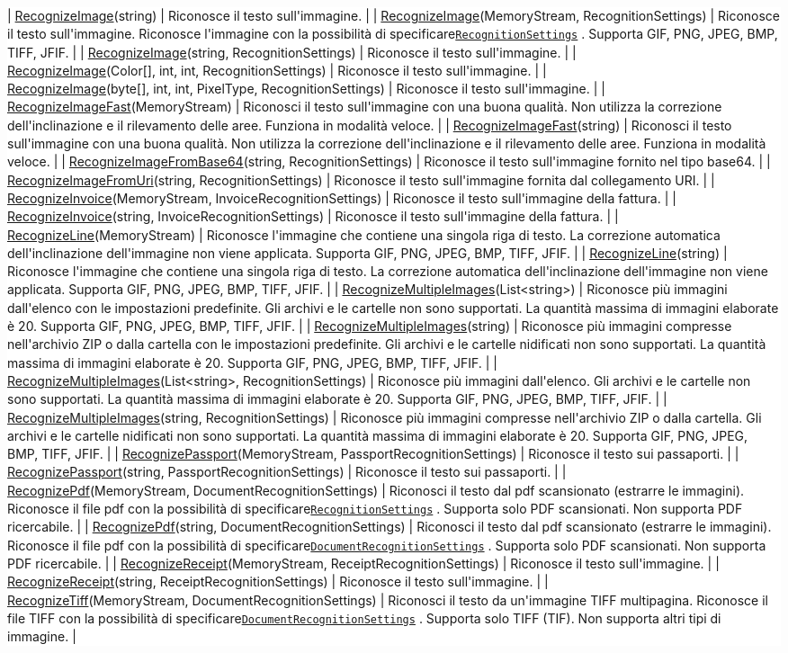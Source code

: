 | [RecognizeImage](../../aspose.ocr/asposeocr/recognizeimage/#recognizeimage_5)(string) | Riconosce il testo sull'immagine. |
| [RecognizeImage](../../aspose.ocr/asposeocr/recognizeimage/#recognizeimage_2)(MemoryStream, RecognitionSettings) | Riconosce il testo sull'immagine.  Riconosce l'immagine con la possibilità di specificare[`RecognitionSettings`](../recognitionsettings/) . Supporta GIF, PNG, JPEG, BMP, TIFF, JFIF. |
| [RecognizeImage](../../aspose.ocr/asposeocr/recognizeimage/#recognizeimage_3)(string, RecognitionSettings) | Riconosce il testo sull'immagine. |
| [RecognizeImage](../../aspose.ocr/asposeocr/recognizeimage/#recognizeimage)(Color[], int, int, RecognitionSettings) | Riconosce il testo sull'immagine. |
| [RecognizeImage](../../aspose.ocr/asposeocr/recognizeimage/#recognizeimage_1)(byte[], int, int, PixelType, RecognitionSettings) | Riconosce il testo sull'immagine. |
| [RecognizeImageFast](../../aspose.ocr/asposeocr/recognizeimagefast/#recognizeimagefast)(MemoryStream) | Riconosci il testo sull'immagine con una buona qualità. Non utilizza la correzione dell'inclinazione e il rilevamento delle aree. Funziona in modalità veloce. |
| [RecognizeImageFast](../../aspose.ocr/asposeocr/recognizeimagefast/#recognizeimagefast_1)(string) | Riconosci il testo sull'immagine con una buona qualità. Non utilizza la correzione dell'inclinazione e il rilevamento delle aree. Funziona in modalità veloce. |
| [RecognizeImageFromBase64](../../aspose.ocr/asposeocr/recognizeimagefrombase64/)(string, RecognitionSettings) | Riconosce il testo sull'immagine fornito nel tipo base64. |
| [RecognizeImageFromUri](../../aspose.ocr/asposeocr/recognizeimagefromuri/)(string, RecognitionSettings) | Riconosce il testo sull'immagine fornita dal collegamento URI. |
| [RecognizeInvoice](../../aspose.ocr/asposeocr/recognizeinvoice/#recognizeinvoice)(MemoryStream, InvoiceRecognitionSettings) | Riconosce il testo sull'immagine della fattura. |
| [RecognizeInvoice](../../aspose.ocr/asposeocr/recognizeinvoice/#recognizeinvoice_1)(string, InvoiceRecognitionSettings) | Riconosce il testo sull'immagine della fattura. |
| [RecognizeLine](../../aspose.ocr/asposeocr/recognizeline/#recognizeline)(MemoryStream) | Riconosce l'immagine che contiene una singola riga di testo.  La correzione automatica dell'inclinazione dell'immagine non viene applicata. Supporta GIF, PNG, JPEG, BMP, TIFF, JFIF. |
| [RecognizeLine](../../aspose.ocr/asposeocr/recognizeline/#recognizeline_1)(string) | Riconosce l'immagine che contiene una singola riga di testo.  La correzione automatica dell'inclinazione dell'immagine non viene applicata. Supporta GIF, PNG, JPEG, BMP, TIFF, JFIF. |
| [RecognizeMultipleImages](../../aspose.ocr/asposeocr/recognizemultipleimages/#recognizemultipleimages)(List&lt;string&gt;) | Riconosce più immagini dall'elenco con le impostazioni predefinite.  Gli archivi e le cartelle non sono supportati. La quantità massima di immagini elaborate è 20. Supporta GIF, PNG, JPEG, BMP, TIFF, JFIF. |
| [RecognizeMultipleImages](../../aspose.ocr/asposeocr/recognizemultipleimages/#recognizemultipleimages_2)(string) | Riconosce più immagini compresse nell'archivio ZIP o dalla cartella con le impostazioni predefinite.  Gli archivi e le cartelle nidificati non sono supportati. La quantità massima di immagini elaborate è 20. Supporta GIF, PNG, JPEG, BMP, TIFF, JFIF. |
| [RecognizeMultipleImages](../../aspose.ocr/asposeocr/recognizemultipleimages/#recognizemultipleimages_1)(List&lt;string&gt;, RecognitionSettings) | Riconosce più immagini dall'elenco.  Gli archivi e le cartelle non sono supportati. La quantità massima di immagini elaborate è 20. Supporta GIF, PNG, JPEG, BMP, TIFF, JFIF. |
| [RecognizeMultipleImages](../../aspose.ocr/asposeocr/recognizemultipleimages/#recognizemultipleimages_3)(string, RecognitionSettings) | Riconosce più immagini compresse nell'archivio ZIP o dalla cartella.  Gli archivi e le cartelle nidificati non sono supportati. La quantità massima di immagini elaborate è 20. Supporta GIF, PNG, JPEG, BMP, TIFF, JFIF. |
| [RecognizePassport](../../aspose.ocr/asposeocr/recognizepassport/#recognizepassport)(MemoryStream, PassportRecognitionSettings) | Riconosce il testo sui passaporti. |
| [RecognizePassport](../../aspose.ocr/asposeocr/recognizepassport/#recognizepassport_1)(string, PassportRecognitionSettings) | Riconosce il testo sui passaporti. |
| [RecognizePdf](../../aspose.ocr/asposeocr/recognizepdf/#recognizepdf)(MemoryStream, DocumentRecognitionSettings) | Riconosci il testo dal pdf scansionato (estrarre le immagini).  Riconosce il file pdf con la possibilità di specificare[`RecognitionSettings`](../recognitionsettings/) . Supporta solo PDF scansionati. Non supporta PDF ricercabile. |
| [RecognizePdf](../../aspose.ocr/asposeocr/recognizepdf/#recognizepdf_1)(string, DocumentRecognitionSettings) | Riconosci il testo dal pdf scansionato (estrarre le immagini).  Riconosce il file pdf con la possibilità di specificare[`DocumentRecognitionSettings`](../documentrecognitionsettings/) . Supporta solo PDF scansionati. Non supporta PDF ricercabile. |
| [RecognizeReceipt](../../aspose.ocr/asposeocr/recognizereceipt/#recognizereceipt)(MemoryStream, ReceiptRecognitionSettings) | Riconosce il testo sull'immagine. |
| [RecognizeReceipt](../../aspose.ocr/asposeocr/recognizereceipt/#recognizereceipt_1)(string, ReceiptRecognitionSettings) | Riconosce il testo sull'immagine. |
| [RecognizeTiff](../../aspose.ocr/asposeocr/recognizetiff/#recognizetiff)(MemoryStream, DocumentRecognitionSettings) | Riconosci il testo da un'immagine TIFF multipagina.  Riconosce il file TIFF con la possibilità di specificare[`DocumentRecognitionSettings`](../documentrecognitionsettings/) . Supporta solo TIFF (TIF). Non supporta altri tipi di immagine. |